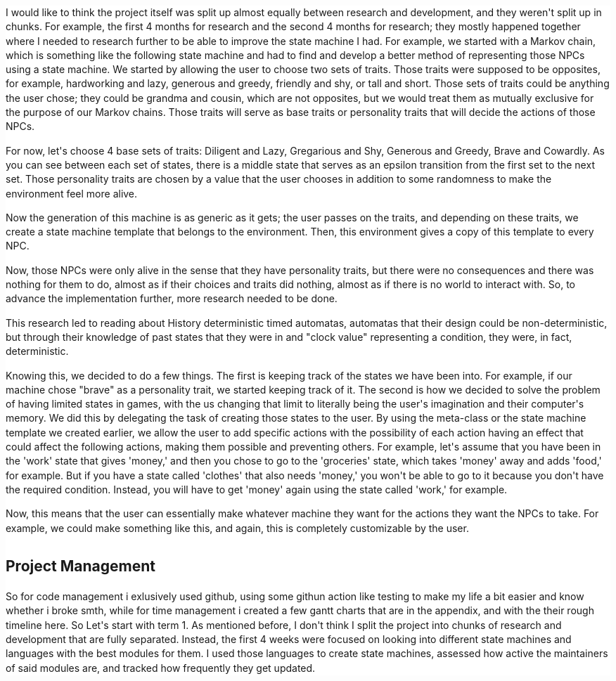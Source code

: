 I would like to think the project itself was split up almost equally between research and development, and they weren't split up in chunks. For example, the first 4 months for research and the second 4 months for research; they mostly happened together where I needed to research further to be able to improve the state machine I had. For example, we started with a Markov chain, which is something like the following state machine and had to find and develop a better method of representing those NPCs using a state machine. We started by allowing the user to choose two sets of traits. Those traits were supposed to be opposites, for example, hardworking and lazy, generous and greedy, friendly and shy, or tall and short. Those sets of traits could be anything the user chose; they could be grandma and cousin, which are not opposites, but we would treat them as mutually exclusive for the purpose of our Markov chains. Those traits will serve as base traits or personality traits that will decide the actions of those NPCs.

For now, let's choose 4 base sets of traits: Diligent and Lazy, Gregarious and Shy, Generous and Greedy, Brave and Cowardly. As you can see between each set of states, there is a middle state that serves as an epsilon transition from the first set to the next set. Those personality traits are chosen by a value that the user chooses in addition to some randomness to make the environment feel more alive.

Now the generation of this machine is as generic as it gets; the user passes on the traits, and depending on these traits, we create a state machine template that belongs to the environment. Then, this environment gives a copy of this template to every NPC.

Now, those NPCs were only alive in the sense that they have personality traits, but there were no consequences and there was nothing for them to do, almost as if their choices and traits did nothing, almost as if there is no world to interact with. So, to advance the implementation further, more research needed to be done.

This research led to reading about History deterministic timed automatas, automatas that their design could be non-deterministic, but through their knowledge of past states that they were in and "clock value" representing a condition, they were, in fact, deterministic.

Knowing this, we decided to do a few things. The first is keeping track of the states we have been into. For example, if our machine chose "brave" as a personality trait, we started keeping track of it. The second is how we decided to solve the problem of having limited states in games, with the us changing that limit to literally being the user's imagination and their computer's memory. We did this by delegating the task of creating those states to the user. By using the meta-class or the state machine template we created earlier, we allow the user to add specific actions with the possibility of each action having an effect that could affect the following actions, making them possible and preventing others. For example, let's assume that you have been in the 'work' state that gives 'money,' and then you chose to go to the 'groceries' state, which takes 'money' away and adds 'food,' for example. But if you have a state called 'clothes' that also needs 'money,' you won't be able to go to it because you don't have the required condition. Instead, you will have to get 'money' again using the state called 'work,' for example.

Now, this means that the user can essentially make whatever machine they want for the actions they want the NPCs to take. For example, we could make something like this, and again, this is completely customizable by the user.

## Project Management

So for code management i exlusively used github, using some githun action like testing to make my life a bit easier and know whether i broke smth, while for time management i created a few gantt charts that are in the appendix, and with the their rough timeline here. So Let's start with term 1. As mentioned before, I don't think I split the project into chunks of research and development that are fully separated. Instead, the first 4 weeks were focused on looking into different state machines and languages with the best modules for them. I used those languages to create state machines, assessed how active the maintainers of said modules are, and tracked how frequently they get updated.
